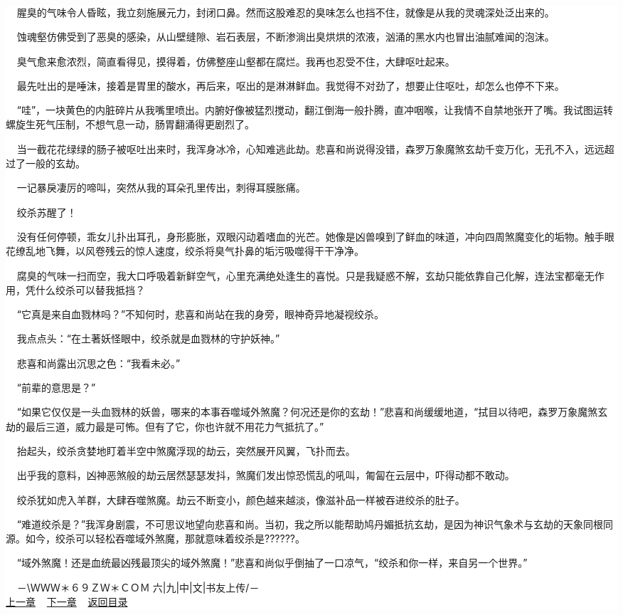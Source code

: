     腥臭的气味令人昏眩，我立刻施展元力，封闭口鼻。然而这股难忍的臭味怎么也挡不住，就像是从我的灵魂深处泛出来的。

    蚀魂壑仿佛受到了恶臭的感染，从山壁缝隙、岩石表层，不断渗淌出臭烘烘的浓液，汹涌的黑水内也冒出油腻难闻的泡沫。

    臭气愈来愈浓烈，简直看得见，摸得着，仿佛整座山壑都在腐烂。我再也忍受不住，大肆呕吐起来。

    最先吐出的是唾沫，接着是胃里的酸水，再后来，呕出的是淋淋鲜血。我觉得不对劲了，想要止住呕吐，却怎么也停不下来。

    “哇”，一块黄色的内脏碎片从我嘴里喷出。内腑好像被猛烈搅动，翻江倒海一般扑腾，直冲咽喉，让我情不自禁地张开了嘴。我试图运转螺旋生死气压制，不想气息一动，肠胃翻涌得更剧烈了。

    当一截花花绿绿的肠子被呕吐出来时，我浑身冰冷，心知难逃此劫。悲喜和尚说得没错，森罗万象魔煞玄劫千变万化，无孔不入，远远超过了一般的玄劫。

    一记暴戾凄厉的啼叫，突然从我的耳朵孔里传出，刺得耳膜胀痛。

    绞杀苏醒了！

    没有任何停顿，乖女儿扑出耳孔，身形膨胀，双眼闪动着嗜血的光芒。她像是凶兽嗅到了鲜血的味道，冲向四周煞魔变化的垢物。触手眼花缭乱地飞舞，以风卷残云的惊人速度，绞杀将臭气扑鼻的垢污吸噬得干干净净。

    腐臭的气味一扫而空，我大口呼吸着新鲜空气，心里充满绝处逢生的喜悦。只是我疑惑不解，玄劫只能依靠自己化解，连法宝都毫无作用，凭什么绞杀可以替我抵挡？

    “它真是来自血戮林吗？”不知何时，悲喜和尚站在我的身旁，眼神奇异地凝视绞杀。

    我点点头：“在土著妖怪眼中，绞杀就是血戮林的守护妖神。”

    悲喜和尚露出沉思之色：“我看未必。”

    “前辈的意思是？”

    “如果它仅仅是一头血戮林的妖兽，哪来的本事吞噬域外煞魔？何况还是你的玄劫！”悲喜和尚缓缓地道，“拭目以待吧，森罗万象魔煞玄劫的最后三道，威力最是可怖。但有了它，你也许就不用花力气抵抗了。”

    抬起头，绞杀贪婪地盯着半空中煞魔浮现的劫云，突然展开风翼，飞扑而去。

    出乎我的意料，凶神恶煞般的劫云居然瑟瑟发抖，煞魔们发出惊恐慌乱的吼叫，匍匐在云层中，吓得动都不敢动。

    绞杀犹如虎入羊群，大肆吞噬煞魔。劫云不断变小，颜色越来越淡，像滋补品一样被吞进绞杀的肚子。

    “难道绞杀是？”我浑身剧震，不可思议地望向悲喜和尚。当初，我之所以能帮助鸠丹媚抵抗玄劫，是因为神识气象术与玄劫的天象同根同源。如今，绞杀可以轻松吞噬域外煞魔，那就意味着绞杀是??????。

    “域外煞魔！还是血统最凶残最顶尖的域外煞魔！”悲喜和尚似乎倒抽了一口凉气，“绞杀和你一样，来自另一个世界。”

    －\ＷＷＷ＊６９ＺＷ＊ＣＯＭ 六|九|中|文|书友上传/－
  <br />
[上一章](https://github.com/xiaominghe2014/spider_book/blob/master/book/知北游/第242章.md)&nbsp;&nbsp;&nbsp;&nbsp;[下一章](https://github.com/xiaominghe2014/spider_book/blob/master/book/知北游/第244章.md)&nbsp;&nbsp;&nbsp;&nbsp;[返回目录](https://github.com/xiaominghe2014/spider_book/blob/master/book/知北游/README.md)
